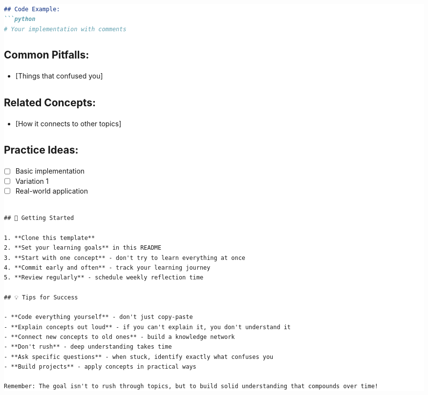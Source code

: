 ```markdown
## Code Example:
```python
# Your implementation with comments
```

## Common Pitfalls:
- [Things that confused you]

## Related Concepts:
- [How it connects to other topics]

## Practice Ideas:
- [ ] Basic implementation
- [ ] Variation 1
- [ ] Real-world application
```

## 🚀 Getting Started

1. **Clone this template**
2. **Set your learning goals** in this README
3. **Start with one concept** - don't try to learn everything at once
4. **Commit early and often** - track your learning journey
5. **Review regularly** - schedule weekly reflection time

## 💡 Tips for Success

- **Code everything yourself** - don't just copy-paste
- **Explain concepts out loud** - if you can't explain it, you don't understand it
- **Connect new concepts to old ones** - build a knowledge network
- **Don't rush** - deep understanding takes time
- **Ask specific questions** - when stuck, identify exactly what confuses you
- **Build projects** - apply concepts in practical ways

Remember: The goal isn't to rush through topics, but to build solid understanding that compounds over time!
